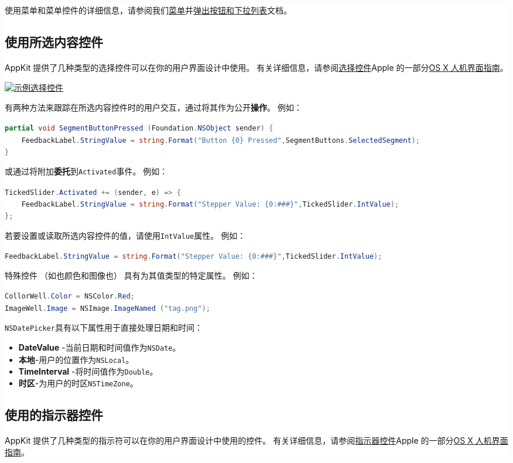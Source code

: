 使用菜单和菜单控件的详细信息，请参阅我们[菜单](~/mac/user-interface/menu.md)并[弹出按钮和下拉列表](~/mac/user-interface/menu.md)文档。

<a name="Working_with_Selection_Controls" />

## <a name="working-with-selection-controls"></a>使用所选内容控件

AppKit 提供了几种类型的选择控件可以在你的用户界面设计中使用。 有关详细信息，请参阅[选择控件](https://developer.apple.com/library/mac/documentation/UserExperience/Conceptual/OSXHIGuidelines/ControlsSelection.html#//apple_ref/doc/uid/20000957-CH49-SW1)Apple 的一部分[OS X 人机界面指南](https://developer.apple.com/library/mac/documentation/UserExperience/Conceptual/OSXHIGuidelines/)。 

[![](standard-controls-images/select01.png "示例选择控件")](standard-controls-images/select01.png#lightbox)

有两种方法来跟踪在所选内容控件时的用户交互，通过将其作为公开**操作**。 例如：

```csharp
partial void SegmentButtonPressed (Foundation.NSObject sender) {
    FeedbackLabel.StringValue = string.Format("Button {0} Pressed",SegmentButtons.SelectedSegment);
}
```

或通过将附加**委托**到`Activated`事件。 例如：

```csharp
TickedSlider.Activated += (sender, e) => {
    FeedbackLabel.StringValue = string.Format("Stepper Value: {0:###}",TickedSlider.IntValue);
};
```

若要设置或读取所选内容控件的值，请使用`IntValue`属性。 例如：

```csharp
FeedbackLabel.StringValue = string.Format("Stepper Value: {0:###}",TickedSlider.IntValue);
```

特殊控件 （如也颜色和图像也） 具有为其值类型的特定属性。 例如：

```csharp
CollorWell.Color = NSColor.Red;
ImageWell.Image = NSImage.ImageNamed ("tag.png");

```

`NSDatePicker`具有以下属性用于直接处理日期和时间：

- **DateValue** -当前日期和时间值作为`NSDate`。
- **本地**-用户的位置作为`NSLocal`。
- **TimeInterval** -将时间值作为`Double`。
- **时区**-为用户的时区`NSTimeZone`。

<a name="Working_with_Indicator_Controls" />

## <a name="working-with-indicator-controls"></a>使用的指示器控件

AppKit 提供了几种类型的指示符可以在你的用户界面设计中使用的控件。 有关详细信息，请参阅[指示器控件](https://developer.apple.com/library/mac/documentation/UserExperience/Conceptual/OSXHIGuidelines/ControlsIndicators.html#//apple_ref/doc/uid/20000957-CH50-SW1)Apple 的一部分[OS X 人机界面指南](https://developer.apple.com/library/mac/documentation/UserExperience/Conceptual/OSXHIGuidelines/)。 
